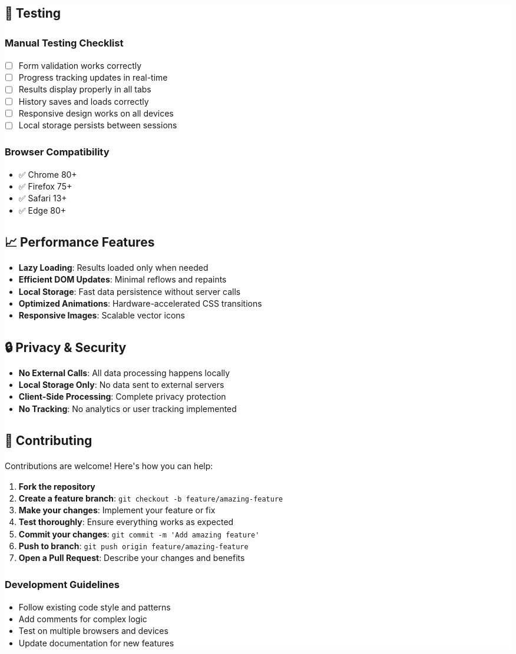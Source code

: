 ## 🧪 Testing

### Manual Testing Checklist
- [ ] Form validation works correctly
- [ ] Progress tracking updates in real-time
- [ ] Results display properly in all tabs
- [ ] History saves and loads correctly
- [ ] Responsive design works on all devices
- [ ] Local storage persists between sessions

### Browser Compatibility
- ✅ Chrome 80+
- ✅ Firefox 75+
- ✅ Safari 13+
- ✅ Edge 80+

## 📈 Performance Features

- **Lazy Loading**: Results loaded only when needed
- **Efficient DOM Updates**: Minimal reflows and repaints
- **Local Storage**: Fast data persistence without server calls
- **Optimized Animations**: Hardware-accelerated CSS transitions
- **Responsive Images**: Scalable vector icons

## 🔒 Privacy & Security

- **No External Calls**: All data processing happens locally
- **Local Storage Only**: No data sent to external servers
- **Client-Side Processing**: Complete privacy protection
- **No Tracking**: No analytics or user tracking implemented

## 🤝 Contributing

Contributions are welcome! Here's how you can help:

1. **Fork the repository**
2. **Create a feature branch**: `git checkout -b feature/amazing-feature`
3. **Make your changes**: Implement your feature or fix
4. **Test thoroughly**: Ensure everything works as expected
5. **Commit your changes**: `git commit -m 'Add amazing feature'`
6. **Push to branch**: `git push origin feature/amazing-feature`
7. **Open a Pull Request**: Describe your changes and benefits

### Development Guidelines
- Follow existing code style and patterns
- Add comments for complex logic
- Test on multiple browsers and devices
- Update documentation for new features
